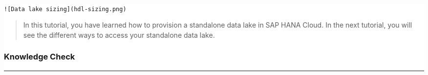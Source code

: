     ![Data lake sizing](hdl-sizing.png)

>In this tutorial, you have learned how to provision a standalone data lake in SAP HANA Cloud. In the next tutorial, you will see the different ways to access your standalone data lake.


### Knowledge Check



---
